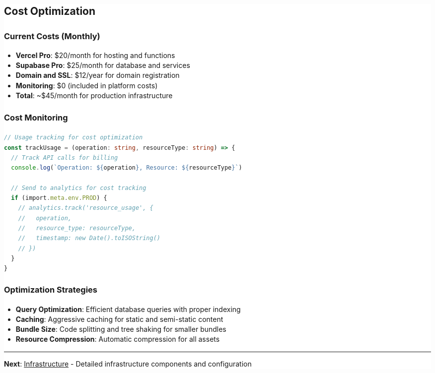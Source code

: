 ## Cost Optimization

### Current Costs (Monthly)
- **Vercel Pro**: $20/month for hosting and functions
- **Supabase Pro**: $25/month for database and services
- **Domain and SSL**: $12/year for domain registration
- **Monitoring**: $0 (included in platform costs)
- **Total**: ~$45/month for production infrastructure

### Cost Monitoring
```typescript
// Usage tracking for cost optimization
const trackUsage = (operation: string, resourceType: string) => {
  // Track API calls for billing
  console.log(`Operation: ${operation}, Resource: ${resourceType}`)
  
  // Send to analytics for cost tracking
  if (import.meta.env.PROD) {
    // analytics.track('resource_usage', {
    //   operation,
    //   resource_type: resourceType,
    //   timestamp: new Date().toISOString()
    // })
  }
}
```

### Optimization Strategies
- **Query Optimization**: Efficient database queries with proper indexing
- **Caching**: Aggressive caching for static and semi-static content
- **Bundle Size**: Code splitting and tree shaking for smaller bundles
- **Resource Compression**: Automatic compression for all assets

---

**Next**: [Infrastructure](./02-infrastructure.md) - Detailed infrastructure components and configuration